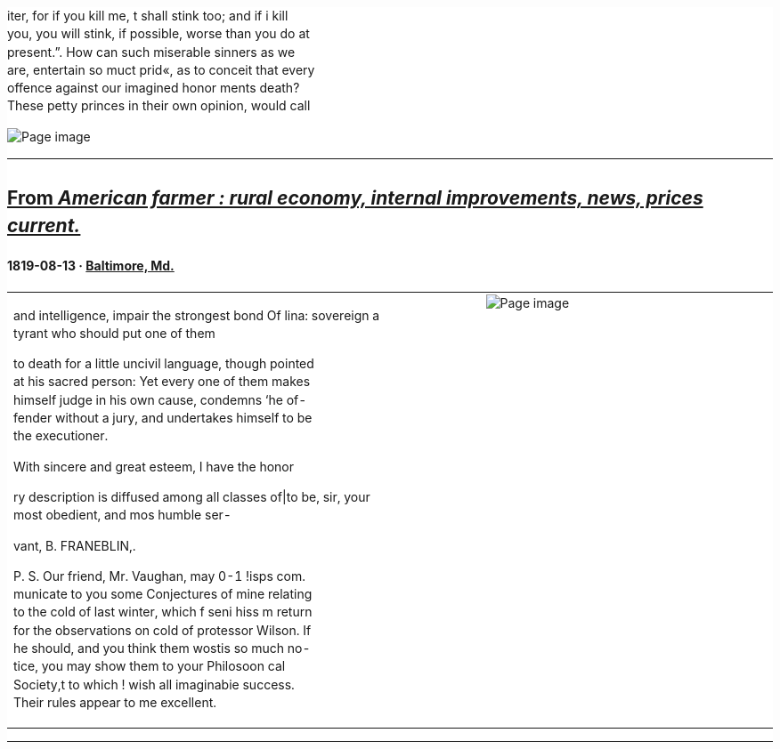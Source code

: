 iter, for if you kill me, t shall stink too; and if i kill  
you, you will stink, if possible, worse than you do at  
present.”. How can such miserable sinners as we  
are, entertain so muct prid«, as to conceit that every  
offence against our imagined honor ments death?  
These petty princes in their own opinion, would call
</td><td style="width: 50%; max-height: 75%; margin: auto; display: block;">
<img alt="Page image" src="https://iiif.archive.org/iiif/sim_american-farmer-devoted-to-agriculture-horticulture_1819-08-13_1_20&#0036;6/pct:36.164669,9.478145,54.533611,80.731490/,600/0/default.jpg"/>
</td>
</tr></table>

---

## [From _American farmer : rural economy, internal improvements, news, prices current._](https://archive.org/details/sim_american-farmer-devoted-to-agriculture-horticulture_1819-08-13_1_20/page/n6/mode/1up?view=theater)

#### 1819-08-13 &middot; [Baltimore, Md.](http://dbpedia.org/resource/Baltimore)

<table style="width: 100%;"><tr><td style="width: 50%">

  
  
and intelligence, impair the strongest bond Of lina: sovereign a tyrant who should put one of them  
  
to death for a little uncivil language, though pointed  
at his sacred person: Yet every one of them makes  
himself judge in his own cause, condemns ‘he of-  
fender without a jury, and undertakes himself to be  
the executioner.  
  
With sincere and great esteem, I have the honor  
  
ry description is diffused among all classes of|to be, sir, your most obedient, and mos humble ser-  
  
vant, B. FRANEBLIN,.  
  
P. S. Our friend, Mr. Vaughan, may 0-1 !isps com.  
municate to you some Conjectures of mine relating  
to the cold of last winter, which f seni hiss m return  
for the observations on cold of protessor Wilson. If  
he should, and you think them wostis so much no-  
tice, you may show them to your Philosoon cal  
Society,t to which ! wish all imaginabie success.  
Their rules appear to me excellent.
</td><td style="width: 50%; max-height: 75%; margin: auto; display: block;">
<img alt="Page image" src="https://iiif.archive.org/iiif/sim_american-farmer-devoted-to-agriculture-horticulture_1819-08-13_1_20&#0036;6/pct:36.711829,31.935772,54.090672,17.462087/600,/0/default.jpg"/>
</td>
</tr></table>

---
